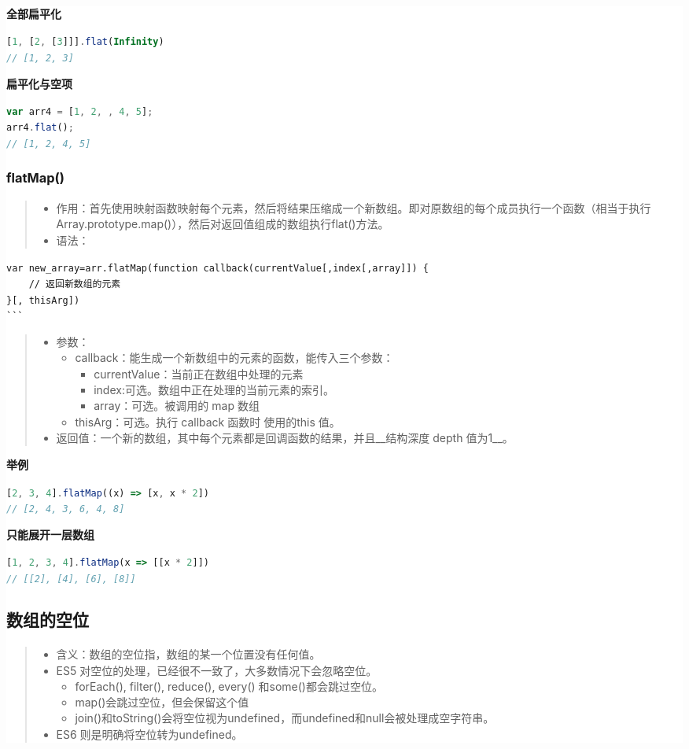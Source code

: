 __全部扁平化__

```js
[1, [2, [3]]].flat(Infinity)
// [1, 2, 3]
```

__扁平化与空项__

```js
var arr4 = [1, 2, , 4, 5];
arr4.flat();
// [1, 2, 4, 5]
```

### flatMap()

> - 作用：首先使用映射函数映射每个元素，然后将结果压缩成一个新数组。即对原数组的每个成员执行一个函数（相当于执行Array.prototype.map()），然后对返回值组成的数组执行flat()方法。
> - 语法：
>   ```js
    var new_array=arr.flatMap(function callback(currentValue[,index[,array]]) {
        // 返回新数组的元素
    }[, thisArg])
    ```
> - 参数：
>   + callback：能生成一个新数组中的元素的函数，能传入三个参数：
>     - currentValue：当前正在数组中处理的元素
>     - index:可选。数组中正在处理的当前元素的索引。
>     - array：可选。被调用的 map 数组
>   + thisArg：可选。执行 callback 函数时 使用的this 值。
> - 返回值：一个新的数组，其中每个元素都是回调函数的结果，并且__结构深度 depth 值为1__。

__举例__

```js
[2, 3, 4].flatMap((x) => [x, x * 2])
// [2, 4, 3, 6, 4, 8]
```

__只能展开一层数组__

```js
[1, 2, 3, 4].flatMap(x => [[x * 2]])
// [[2], [4], [6], [8]]
```

## 数组的空位

> - 含义：数组的空位指，数组的某一个位置没有任何值。
> - ES5 对空位的处理，已经很不一致了，大多数情况下会忽略空位。
>   + forEach(), filter(), reduce(), every() 和some()都会跳过空位。
>   + map()会跳过空位，但会保留这个值
>   + join()和toString()会将空位视为undefined，而undefined和null会被处理成空字符串。
> - ES6 则是明确将空位转为undefined。
